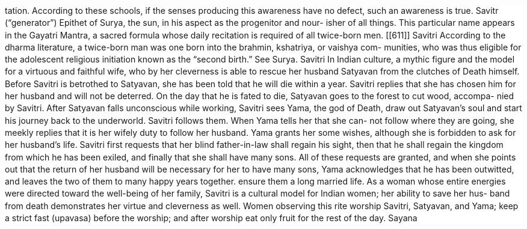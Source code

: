 tation. According to these schools, if the
senses producing this awareness have
no defect, such an awareness is true.
Savitr
(“generator”) Epithet of Surya, the sun,
in his aspect as the progenitor and nour-
isher of all things. This particular name
appears in the Gayatri Mantra, a sacred
formula whose daily recitation is
required of all twice-born men.
[[611]]
Savitri
According to the dharma literature, a
twice-born man was one born into the
brahmin, kshatriya, or vaishya com-
munities, who was thus eligible for the
adolescent religious initiation known as
the “second birth.” See Surya.
Savitri
In Indian culture, a mythic figure and
the model for a virtuous and faithful
wife, who by her cleverness is able to
rescue her husband Satyavan from the
clutches of Death himself. Before Savitri
is betrothed to Satyavan, she has been
told that he will die within a year. Savitri
replies that she has chosen him for her
husband and will not be deterred. On
the day that he is fated to die, Satyavan
goes to the forest to cut wood, accompa-
nied by Savitri. After Satyavan falls
unconscious while working, Savitri sees
Yama, the god of Death, draw out
Satyavan’s soul and start his journey
back to the underworld. Savitri follows
them. When Yama tells her that she can-
not follow where they are going, she
meekly replies that it is her wifely duty
to follow her husband. Yama grants her
some wishes, although she is forbidden
to ask for her husband’s life. Savitri first
requests that her blind father-in-law
shall regain his sight, then that he shall
regain the kingdom from which he has
been exiled, and finally that she shall
have many sons. All of these requests
are granted, and when she points out
that the return of her husband will be
necessary for her to have many sons,
Yama acknowledges that he has been
outwitted, and leaves the two of them to
many happy years together.
ensure them a long married life. As a
woman whose entire energies were
directed toward the well-being of her
family, Savitri is a cultural model for
Indian women; her ability to save her hus-
band from death demonstrates her virtue
and cleverness as well. Women observing
this rite worship Savitri, Satyavan, and
Yama; keep a strict fast (upavasa) before
the worship; and after worship eat only
fruit for the rest of the day.
Sayana